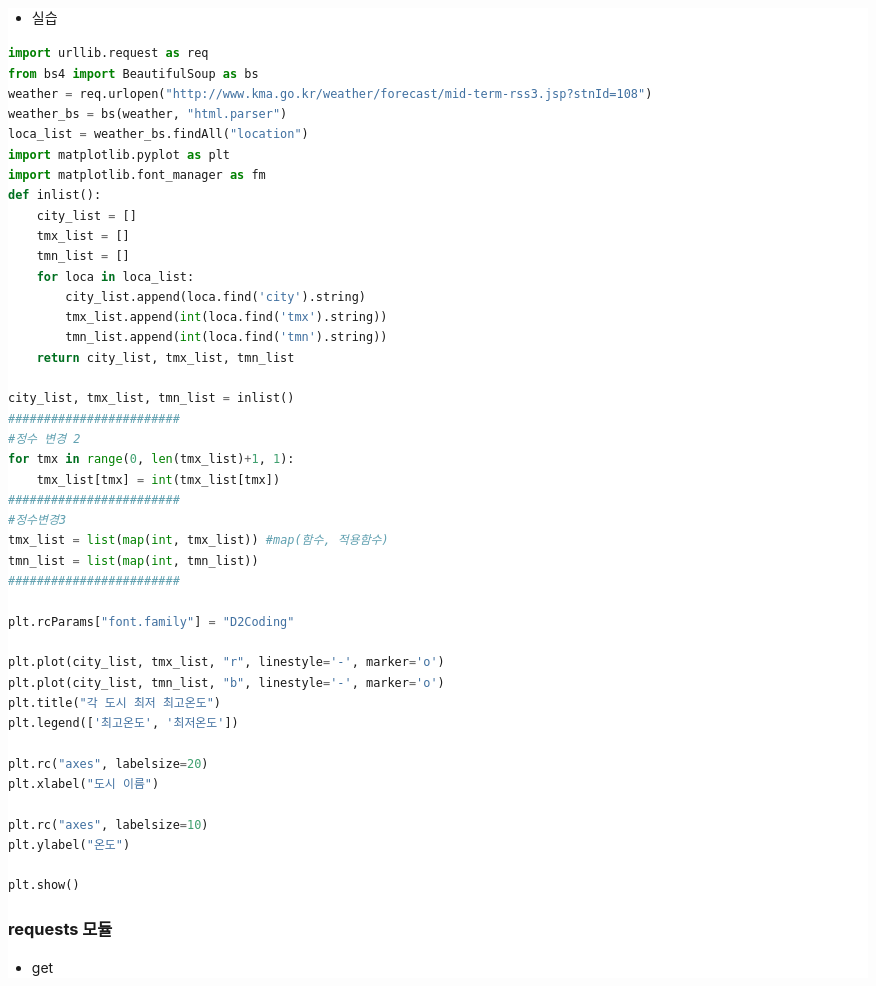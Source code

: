 * 실습

```python
import urllib.request as req
from bs4 import BeautifulSoup as bs
weather = req.urlopen("http://www.kma.go.kr/weather/forecast/mid-term-rss3.jsp?stnId=108")
weather_bs = bs(weather, "html.parser")
loca_list = weather_bs.findAll("location")
import matplotlib.pyplot as plt
import matplotlib.font_manager as fm
def inlist():
    city_list = []
    tmx_list = []
    tmn_list = []
    for loca in loca_list:
        city_list.append(loca.find('city').string)
        tmx_list.append(int(loca.find('tmx').string))
        tmn_list.append(int(loca.find('tmn').string))
    return city_list, tmx_list, tmn_list

city_list, tmx_list, tmn_list = inlist()
########################
#정수 변경 2
for tmx in range(0, len(tmx_list)+1, 1):
    tmx_list[tmx] = int(tmx_list[tmx])
########################
#정수변경3
tmx_list = list(map(int, tmx_list)) #map(함수, 적용함수)
tmn_list = list(map(int, tmn_list))
########################

plt.rcParams["font.family"] = "D2Coding"

plt.plot(city_list, tmx_list, "r", linestyle='-', marker='o')
plt.plot(city_list, tmn_list, "b", linestyle='-', marker='o')
plt.title("각 도시 최저 최고온도")
plt.legend(['최고온도', '최저온도'])

plt.rc("axes", labelsize=20)
plt.xlabel("도시 이름")

plt.rc("axes", labelsize=10)
plt.ylabel("온도")

plt.show()

```



### requests 모듈

* get
